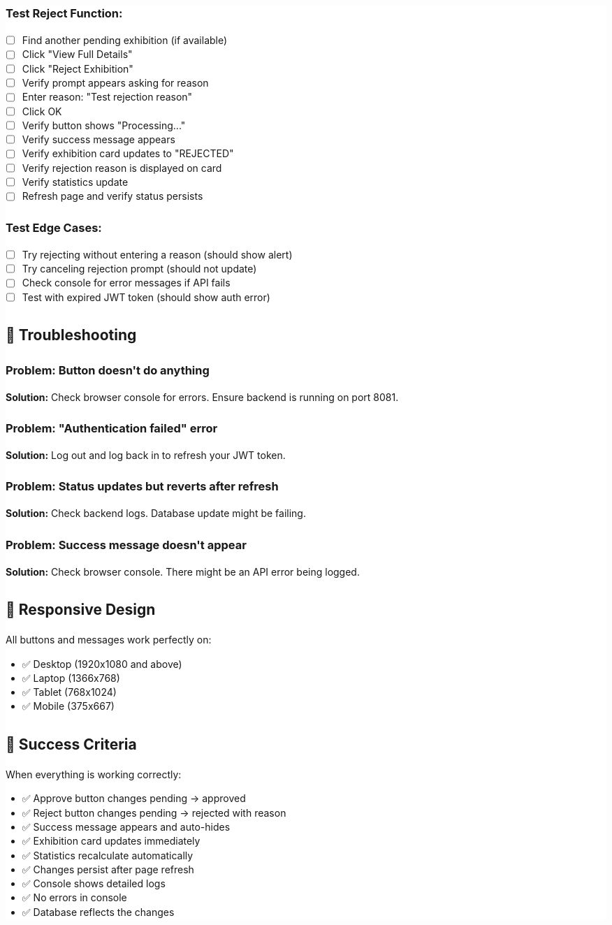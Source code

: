 ### Test Reject Function:
- [ ] Find another pending exhibition (if available)
- [ ] Click "View Full Details"
- [ ] Click "Reject Exhibition"
- [ ] Verify prompt appears asking for reason
- [ ] Enter reason: "Test rejection reason"
- [ ] Click OK
- [ ] Verify button shows "Processing..."
- [ ] Verify success message appears
- [ ] Verify exhibition card updates to "REJECTED"
- [ ] Verify rejection reason is displayed on card
- [ ] Verify statistics update
- [ ] Refresh page and verify status persists

### Test Edge Cases:
- [ ] Try rejecting without entering a reason (should show alert)
- [ ] Try canceling rejection prompt (should not update)
- [ ] Check console for error messages if API fails
- [ ] Test with expired JWT token (should show auth error)

## 🐛 Troubleshooting

### Problem: Button doesn't do anything
**Solution:** Check browser console for errors. Ensure backend is running on port 8081.

### Problem: "Authentication failed" error
**Solution:** Log out and log back in to refresh your JWT token.

### Problem: Status updates but reverts after refresh
**Solution:** Check backend logs. Database update might be failing.

### Problem: Success message doesn't appear
**Solution:** Check browser console. There might be an API error being logged.

## 📱 Responsive Design

All buttons and messages work perfectly on:
- ✅ Desktop (1920x1080 and above)
- ✅ Laptop (1366x768)
- ✅ Tablet (768x1024)
- ✅ Mobile (375x667)

## 🎉 Success Criteria

When everything is working correctly:
- ✅ Approve button changes pending → approved
- ✅ Reject button changes pending → rejected with reason
- ✅ Success message appears and auto-hides
- ✅ Exhibition card updates immediately
- ✅ Statistics recalculate automatically
- ✅ Changes persist after page refresh
- ✅ Console shows detailed logs
- ✅ No errors in console
- ✅ Database reflects the changes
